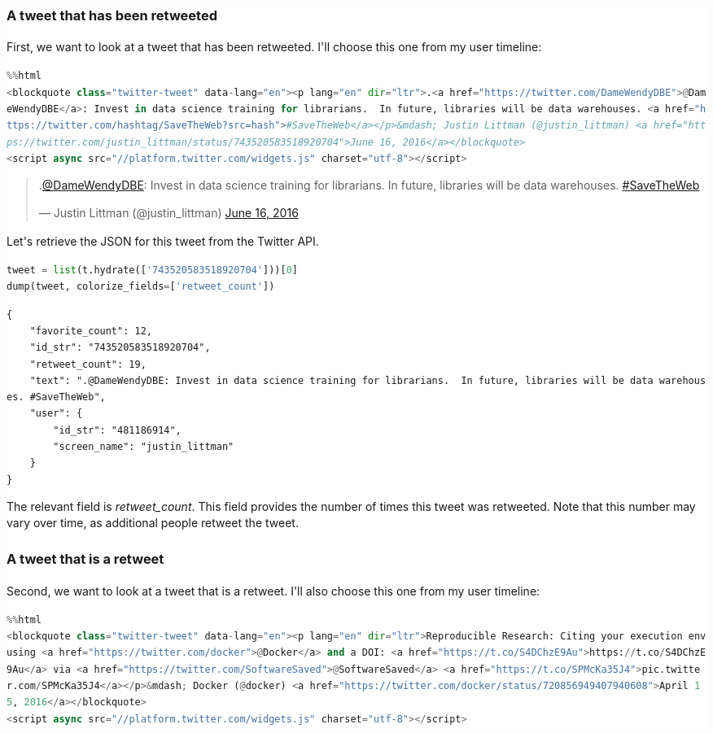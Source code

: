
### A tweet that has been retweeted

First, we want to look at a tweet that has been retweeted.  I'll choose this one from my user timeline:


```python
%%html
<blockquote class="twitter-tweet" data-lang="en"><p lang="en" dir="ltr">.<a href="https://twitter.com/DameWendyDBE">@DameWendyDBE</a>: Invest in data science training for librarians.  In future, libraries will be data warehouses. <a href="https://twitter.com/hashtag/SaveTheWeb?src=hash">#SaveTheWeb</a></p>&mdash; Justin Littman (@justin_littman) <a href="https://twitter.com/justin_littman/status/743520583518920704">June 16, 2016</a></blockquote>
<script async src="//platform.twitter.com/widgets.js" charset="utf-8"></script>
```


<blockquote class="twitter-tweet" data-lang="en"><p lang="en" dir="ltr">.<a href="https://twitter.com/DameWendyDBE">@DameWendyDBE</a>: Invest in data science training for librarians.  In future, libraries will be data warehouses. <a href="https://twitter.com/hashtag/SaveTheWeb?src=hash">#SaveTheWeb</a></p>&mdash; Justin Littman (@justin_littman) <a href="https://twitter.com/justin_littman/status/743520583518920704">June 16, 2016</a></blockquote>
<script async src="//platform.twitter.com/widgets.js" charset="utf-8"></script>


Let's retrieve the JSON for this tweet from the Twitter API.


```python
tweet = list(t.hydrate(['743520583518920704']))[0]
dump(tweet, colorize_fields=['retweet_count'])
```

    {
        "favorite_count": 12, 
        "id_str": "743520583518920704", 
        "retweet_count": 19, 
        "text": ".@DameWendyDBE: Invest in data science training for librarians.  In future, libraries will be data warehouses. #SaveTheWeb", 
        "user": {
            "id_str": "481186914", 
            "screen_name": "justin_littman"
        }
    }


The relevant field is *retweet_count*. This field provides the number of times this tweet was retweeted. Note that this number may vary over time, as additional people retweet the tweet.

### A tweet that is a retweet
Second, we want to look at a tweet that is a retweet. I'll also choose this one from my user timeline:


```python
%%html
<blockquote class="twitter-tweet" data-lang="en"><p lang="en" dir="ltr">Reproducible Research: Citing your execution env using <a href="https://twitter.com/docker">@Docker</a> and a DOI: <a href="https://t.co/S4DChzE9Au">https://t.co/S4DChzE9Au</a> via <a href="https://twitter.com/SoftwareSaved">@SoftwareSaved</a> <a href="https://t.co/SPMcKa35J4">pic.twitter.com/SPMcKa35J4</a></p>&mdash; Docker (@docker) <a href="https://twitter.com/docker/status/720856949407940608">April 15, 2016</a></blockquote>
<script async src="//platform.twitter.com/widgets.js" charset="utf-8"></script>
```
